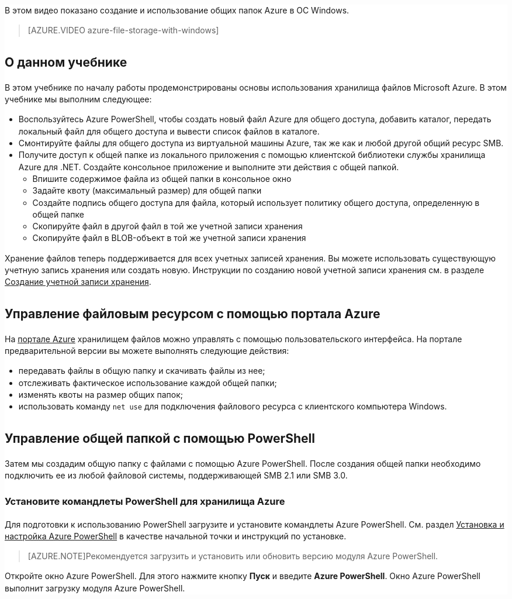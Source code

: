 В этом видео показано создание и использование общих папок Azure в ОС Windows.

> [AZURE.VIDEO azure-file-storage-with-windows]

## О данном учебнике

В этом учебнике по началу работы продемонстрированы основы использования хранилища файлов Microsoft Azure. В этом учебнике мы выполним следующее:

- Воспользуйтесь Azure PowerShell, чтобы создать новый файл Azure для общего доступа, добавить каталог, передать локальный файл для общего доступа и вывести список файлов в каталоге.
- Смонтируйте файлы для общего доступа из виртуальной машины Azure, так же как и любой другой общий ресурс SMB.
- Получите доступ к общей папке из локального приложения с помощью клиентской библиотеки службы хранилища Azure для .NET. Создайте консольное приложение и выполните эти действия с общей папкой.
	- Впишите содержимое файла из общей папки в консольное окно
	- Задайте квоту (максимальный размер) для общей папки
	- Создайте подпись общего доступа для файла, который использует политику общего доступа, определенную в общей папке
	- Скопируйте файл в другой файл в той же учетной записи хранения
	- Скопируйте файл в BLOB-объект в той же учетной записи хранения

Хранение файлов теперь поддерживается для всех учетных записей хранения. Вы можете использовать существующую учетную запись хранения или создать новую. Инструкции по созданию новой учетной записи хранения см. в разделе [Создание учетной записи хранения](storage-create-storage-account.md#create-a-storage-account).

## Управление файловым ресурсом с помощью портала Azure

На [портале Azure](portal.azure.com) хранилищем файлов можно управлять с помощью пользовательского интерфейса. На портале предварительной версии вы можете выполнять следующие действия:

- передавать файлы в общую папку и скачивать файлы из нее;
- отслеживать фактическое использование каждой общей папки;
- изменять квоты на размер общих папок;
- использовать команду `net use` для подключения файлового ресурса с клиентского компьютера Windows. 

## Управление общей папкой с помощью PowerShell

Затем мы создадим общую папку с файлами с помощью Azure PowerShell. После создания общей папки необходимо подключить ее из любой файловой системы, поддерживающей SMB 2.1 или SMB 3.0.

### Установите командлеты PowerShell для хранилища Azure

Для подготовки к использованию PowerShell загрузите и установите командлеты Azure PowerShell. См. раздел [Установка и настройка Azure PowerShell](../install-configure-powershell.md) в качестве начальной точки и инструкций по установке.

> [AZURE.NOTE]Рекомендуется загрузить и установить или обновить версию модуля Azure PowerShell.

Откройте окно Azure PowerShell. Для этого нажмите кнопку **Пуск** и введите **Azure PowerShell**. Окно Azure PowerShell выполнит загрузку модуля Azure PowerShell.
